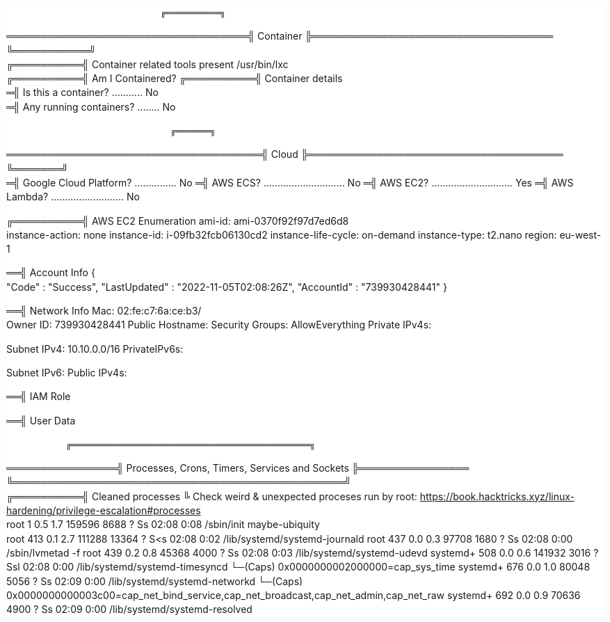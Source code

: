                                    ╔═══════════╗
═══════════════════════════════════╣ Container ╠═══════════════════════════════════                                                                                                                                                         
                                   ╚═══════════╝                                                                                                                                                                                            
╔══════════╣ Container related tools present
/usr/bin/lxc                                                                                                                                                                                                                                
╔══════════╣ Am I Containered?
╔══════════╣ Container details                                                                                                                                                                                                              
═╣ Is this a container? ........... No                                                                                                                                                                                                      
═╣ Any running containers? ........ No                                                                                                                                                                                                      
                                                                                                                                                                                                                                            

                                     ╔═══════╗
═════════════════════════════════════╣ Cloud ╠═════════════════════════════════════                                                                                                                                                         
                                     ╚═══════╝                                                                                                                                                                                              
═╣ Google Cloud Platform? ............... No
═╣ AWS ECS? ............................. No
═╣ AWS EC2? ............................. Yes
═╣ AWS Lambda? .......................... No

╔══════════╣ AWS EC2 Enumeration
ami-id: ami-0370f92f97d7ed6d8                                                                                                                                                                                                               
instance-action: none
instance-id: i-09fb32fcb06130cd2
instance-life-cycle: on-demand
instance-type: t2.nano
region: eu-west-1

══╣ Account Info
{                                                                                                                                                                                                                                           
  "Code" : "Success",
  "LastUpdated" : "2022-11-05T02:08:26Z",
  "AccountId" : "739930428441"
}

══╣ Network Info
Mac: 02:fe:c7:6a:ce:b3/                                                                                                                                                                                                                     
Owner ID: 739930428441
Public Hostname: 
Security Groups: AllowEverything
Private IPv4s:

Subnet IPv4: 10.10.0.0/16
PrivateIPv6s:

Subnet IPv6: 
Public IPv4s:



══╣ IAM Role
                                                                                                                                                                                                                                            

══╣ User Data
                                                                                                                                                                                                                                            

                ╔════════════════════════════════════════════════╗
════════════════╣ Processes, Crons, Timers, Services and Sockets ╠════════════════                                                                                                                                                          
                ╚════════════════════════════════════════════════╝                                                                                                                                                                          
╔══════════╣ Cleaned processes
╚ Check weird & unexpected proceses run by root: https://book.hacktricks.xyz/linux-hardening/privilege-escalation#processes                                                                                                                 
root         1  0.5  1.7 159596  8688 ?        Ss   02:08   0:08 /sbin/init maybe-ubiquity                                                                                                                                                  
root       413  0.1  2.7 111288 13364 ?        S<s  02:08   0:02 /lib/systemd/systemd-journald
root       437  0.0  0.3  97708  1680 ?        Ss   02:08   0:00 /sbin/lvmetad -f
root       439  0.2  0.8  45368  4000 ?        Ss   02:08   0:03 /lib/systemd/systemd-udevd
systemd+   508  0.0  0.6 141932  3016 ?        Ssl  02:08   0:00 /lib/systemd/systemd-timesyncd
  └─(Caps) 0x0000000002000000=cap_sys_time
systemd+   676  0.0  1.0  80048  5056 ?        Ss   02:09   0:00 /lib/systemd/systemd-networkd
  └─(Caps) 0x0000000000003c00=cap_net_bind_service,cap_net_broadcast,cap_net_admin,cap_net_raw
systemd+   692  0.0  0.9  70636  4900 ?        Ss   02:09   0:00 /lib/systemd/systemd-resolved